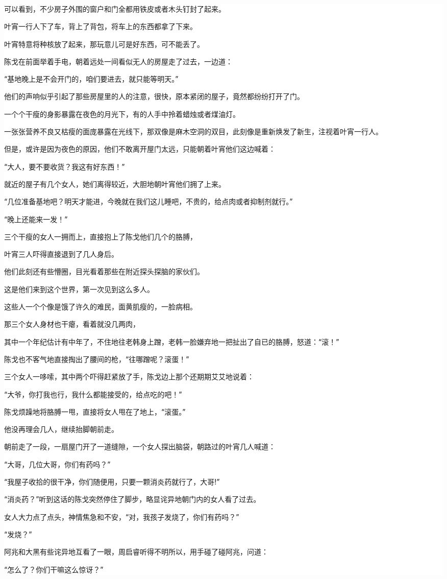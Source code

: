 可以看到，不少房子外围的窗户和门全都用铁皮或者木头钉封了起来。

叶宵一行人下了车，背上了背包，将车上的东西都拿了下来。

叶宵特意将种核放了起来，那玩意儿可是好东西，可不能丢了。

陈戈在前面举着手电，朝着远处一间看似无人的房屋走了过去，一边道：

“基地晚上是不会开门的，咱们要进去，就只能等明天。”

他们的声响似乎引起了那些房屋里的人的注意，很快，原本紧闭的屋子，竟然都纷纷打开了门。

一个个干瘦的身影暴露在夜色的月光下，有的人手中拎着蜡烛或者煤油灯。

一张张营养不良又枯瘦的面庞暴露在光线下，那双像是麻木空洞的双目，此刻像是重新焕发了新生，注视着叶宵一行人。

但是，或许是因为夜色的原因，他们不敢离开屋门太远，只能朝着叶宵他们这边喊着：

“大人，要不要收货？我这有好东西！”

就近的屋子有几个女人，她们离得较近，大胆地朝叶宵他们拥了上来。

“几位准备基地吧？明天才能进，今晚就在我们这儿睡吧，不贵的，给点肉或者抑制剂就行。”

“晚上还能来一发！”

三个干瘦的女人一拥而上，直接抱上了陈戈他们几个的胳膊，

叶宵三人吓得直接退到了几人身后。

他们此刻还有些懵圈，目光看着那些在附近探头探脑的家伙们。

这是他们来到这个世界，第一次见到这么多人。

这些人一个个像是饿了许久的难民，面黄肌瘦的，一脸病相。

那三个女人身材也干瘪，看着就没几两肉，

其中一个年纪估计有中年了，不住地往老韩身上蹭，老韩一脸嫌弃地一把扯出了自已的胳膊，怒道：“滚！”

陈戈也不客气地直接掏出了腰间的枪，“往哪蹭呢？滚蛋！”

三个女人一哆嗦，其中两个吓得赶紧放了手，陈戈边上那个还期期艾艾地说着：

“大爷，你打我也行，我什么都能接受的，给点吃的吧！”

陈戈烦躁地将胳膊一甩，直接将女人甩在了地上，“滚蛋。”

他没再理会几人，继续抬脚朝前走。

朝前走了一段，一扇屋门开了一道缝隙，一个女人探出脑袋，朝路过的叶宵几人喊道：

“大哥，几位大哥，你们有药吗？”

“我屋子收拾的很干净，你们随便用，只要一颗消炎药就行了，大哥!”

“消炎药？”听到这话的陈戈突然停住了脚步，略显诧异地朝门内的女人看了过去。

女人大力点了点头，神情焦急和不安，“对，我孩子发烧了，你们有药吗？”

“发烧？”

阿兆和大黑有些诧异地互看了一眼，周启睿听得不明所以，用手碰了碰阿兆，问道：

“怎么了？你们干嘛这么惊讶？”
